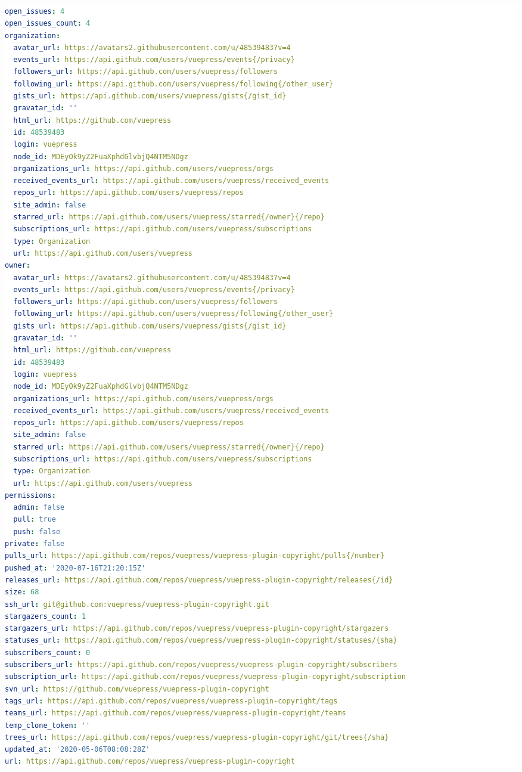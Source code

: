 ```yaml
open_issues: 4
open_issues_count: 4
organization:
  avatar_url: https://avatars2.githubusercontent.com/u/48539483?v=4
  events_url: https://api.github.com/users/vuepress/events{/privacy}
  followers_url: https://api.github.com/users/vuepress/followers
  following_url: https://api.github.com/users/vuepress/following{/other_user}
  gists_url: https://api.github.com/users/vuepress/gists{/gist_id}
  gravatar_id: ''
  html_url: https://github.com/vuepress
  id: 48539483
  login: vuepress
  node_id: MDEyOk9yZ2FuaXphdGlvbjQ4NTM5NDgz
  organizations_url: https://api.github.com/users/vuepress/orgs
  received_events_url: https://api.github.com/users/vuepress/received_events
  repos_url: https://api.github.com/users/vuepress/repos
  site_admin: false
  starred_url: https://api.github.com/users/vuepress/starred{/owner}{/repo}
  subscriptions_url: https://api.github.com/users/vuepress/subscriptions
  type: Organization
  url: https://api.github.com/users/vuepress
owner:
  avatar_url: https://avatars2.githubusercontent.com/u/48539483?v=4
  events_url: https://api.github.com/users/vuepress/events{/privacy}
  followers_url: https://api.github.com/users/vuepress/followers
  following_url: https://api.github.com/users/vuepress/following{/other_user}
  gists_url: https://api.github.com/users/vuepress/gists{/gist_id}
  gravatar_id: ''
  html_url: https://github.com/vuepress
  id: 48539483
  login: vuepress
  node_id: MDEyOk9yZ2FuaXphdGlvbjQ4NTM5NDgz
  organizations_url: https://api.github.com/users/vuepress/orgs
  received_events_url: https://api.github.com/users/vuepress/received_events
  repos_url: https://api.github.com/users/vuepress/repos
  site_admin: false
  starred_url: https://api.github.com/users/vuepress/starred{/owner}{/repo}
  subscriptions_url: https://api.github.com/users/vuepress/subscriptions
  type: Organization
  url: https://api.github.com/users/vuepress
permissions:
  admin: false
  pull: true
  push: false
private: false
pulls_url: https://api.github.com/repos/vuepress/vuepress-plugin-copyright/pulls{/number}
pushed_at: '2020-07-16T21:20:15Z'
releases_url: https://api.github.com/repos/vuepress/vuepress-plugin-copyright/releases{/id}
size: 68
ssh_url: git@github.com:vuepress/vuepress-plugin-copyright.git
stargazers_count: 1
stargazers_url: https://api.github.com/repos/vuepress/vuepress-plugin-copyright/stargazers
statuses_url: https://api.github.com/repos/vuepress/vuepress-plugin-copyright/statuses/{sha}
subscribers_count: 0
subscribers_url: https://api.github.com/repos/vuepress/vuepress-plugin-copyright/subscribers
subscription_url: https://api.github.com/repos/vuepress/vuepress-plugin-copyright/subscription
svn_url: https://github.com/vuepress/vuepress-plugin-copyright
tags_url: https://api.github.com/repos/vuepress/vuepress-plugin-copyright/tags
teams_url: https://api.github.com/repos/vuepress/vuepress-plugin-copyright/teams
temp_clone_token: ''
trees_url: https://api.github.com/repos/vuepress/vuepress-plugin-copyright/git/trees{/sha}
updated_at: '2020-05-06T08:08:28Z'
url: https://api.github.com/repos/vuepress/vuepress-plugin-copyright
```